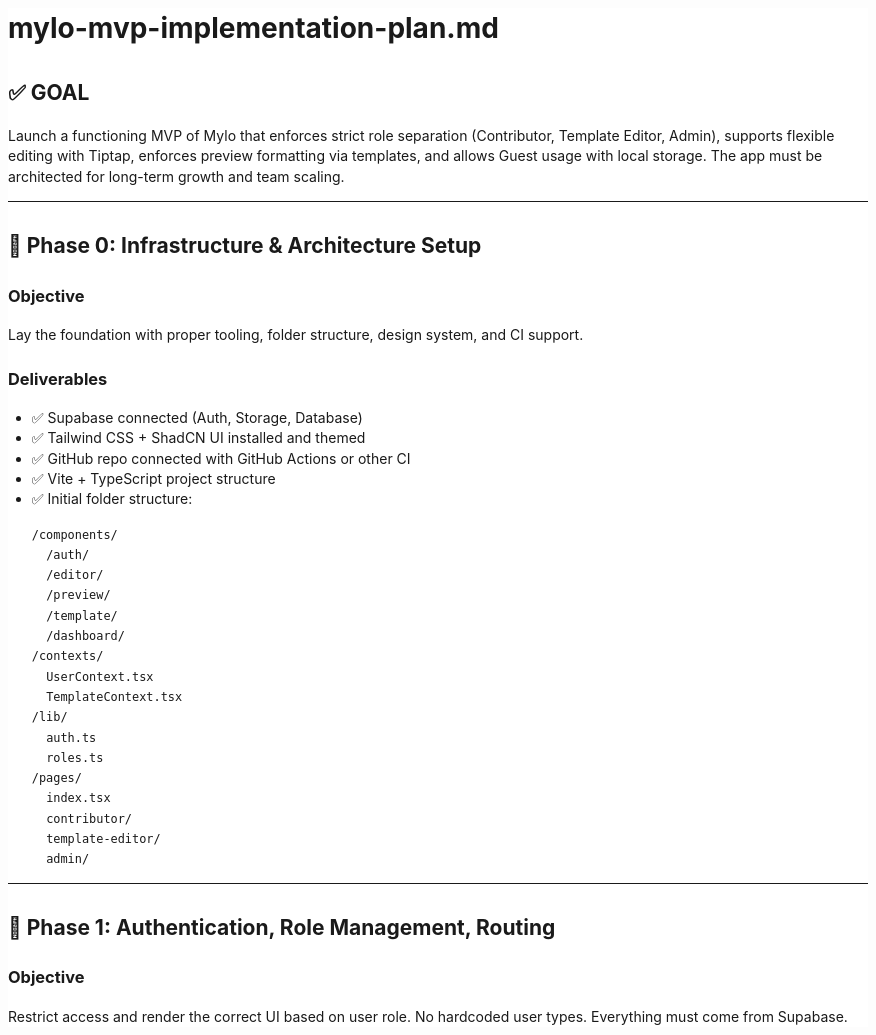 # mylo-mvp-implementation-plan.md

## ✅ GOAL

Launch a functioning MVP of Mylo that enforces strict role separation (Contributor, Template Editor, Admin), supports flexible editing with Tiptap, enforces preview formatting via templates, and allows Guest usage with local storage. The app must be architected for long-term growth and team scaling.

---

## 🧱 Phase 0: Infrastructure & Architecture Setup

### Objective
Lay the foundation with proper tooling, folder structure, design system, and CI support.

### Deliverables
- ✅ Supabase connected (Auth, Storage, Database)
- ✅ Tailwind CSS + ShadCN UI installed and themed
- ✅ GitHub repo connected with GitHub Actions or other CI
- ✅ Vite + TypeScript project structure
- ✅ Initial folder structure:
  ```
  /components/
    /auth/
    /editor/
    /preview/
    /template/
    /dashboard/
  /contexts/
    UserContext.tsx
    TemplateContext.tsx
  /lib/
    auth.ts
    roles.ts
  /pages/
    index.tsx
    contributor/
    template-editor/
    admin/
  ```

---

## 🔐 Phase 1: Authentication, Role Management, Routing

### Objective
Restrict access and render the correct UI based on user role. No hardcoded user types. Everything must come from Supabase.
